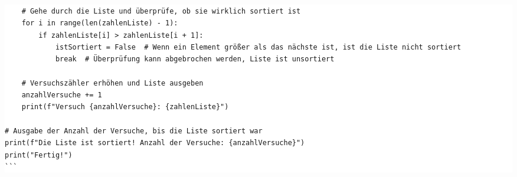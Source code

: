         # Gehe durch die Liste und überprüfe, ob sie wirklich sortiert ist
        for i in range(len(zahlenListe) - 1):
            if zahlenListe[i] > zahlenListe[i + 1]:
                istSortiert = False  # Wenn ein Element größer als das nächste ist, ist die Liste nicht sortiert
                break  # Überprüfung kann abgebrochen werden, Liste ist unsortiert

        # Versuchszähler erhöhen und Liste ausgeben
        anzahlVersuche += 1
        print(f"Versuch {anzahlVersuche}: {zahlenListe}")

    # Ausgabe der Anzahl der Versuche, bis die Liste sortiert war
    print(f"Die Liste ist sortiert! Anzahl der Versuche: {anzahlVersuche}")
    print("Fertig!")
    ```


    
